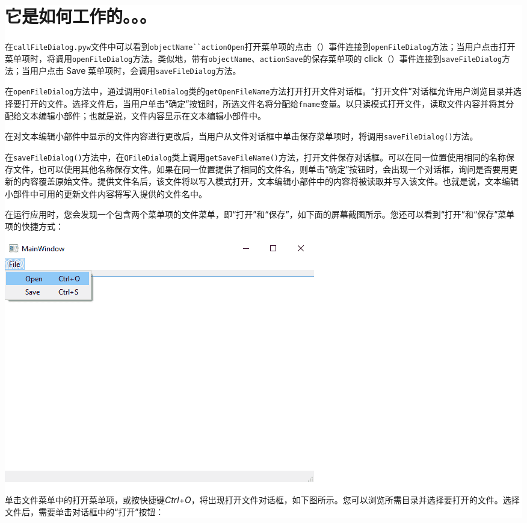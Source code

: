 # 它是如何工作的。。。

在`callFileDialog.pyw`文件中可以看到`objectName``actionOpen`打开菜单项的点击（）事件连接到`openFileDialog`方法；当用户点击打开菜单项时，将调用`openFileDialog`方法。类似地，带有`objectName`、`actionSave`的保存菜单项的 click（）事件连接到`saveFileDialog`方法；当用户点击 Save 菜单项时，会调用`saveFileDialog`方法。

在`openFileDialog`方法中，通过调用`QFileDialog`类的`getOpenFileName`方法打开打开文件对话框。“打开文件”对话框允许用户浏览目录并选择要打开的文件。选择文件后，当用户单击“确定”按钮时，所选文件名将分配给`fname`变量。以只读模式打开文件，读取文件内容并将其分配给文本编辑小部件；也就是说，文件内容显示在文本编辑小部件中。

在对文本编辑小部件中显示的文件内容进行更改后，当用户从文件对话框中单击保存菜单项时，将调用`saveFileDialog()`方法。

在`saveFileDialog()`方法中，在`QFileDialog`类上调用`getSaveFileName()`方法，打开文件保存对话框。可以在同一位置使用相同的名称保存文件，也可以使用其他名称保存文件。如果在同一位置提供了相同的文件名，则单击“确定”按钮时，会出现一个对话框，询问是否要用更新的内容覆盖原始文件。提供文件名后，该文件将以写入模式打开，文本编辑小部件中的内容将被读取并写入该文件。也就是说，文本编辑小部件中可用的更新文件内容将写入提供的文件名中。

在运行应用时，您会发现一个包含两个菜单项的文件菜单，即“打开”和“保存”，如下面的屏幕截图所示。您还可以看到“打开”和“保存”菜单项的快捷方式：

![](img/e8b9094f-1160-4842-b63f-ed080a134dd5.png)

单击文件菜单中的打开菜单项，或按快捷键*Ctrl*+*O*，将出现打开文件对话框，如下图所示。您可以浏览所需目录并选择要打开的文件。选择文件后，需要单击对话框中的“打开”按钮：
